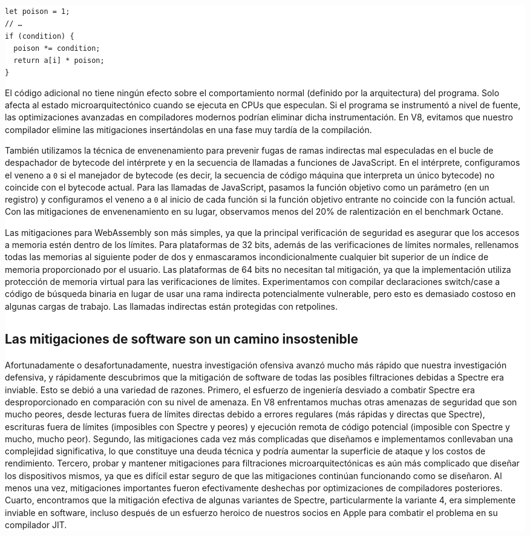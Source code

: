 ```js/0,3,4
let poison = 1;
// …
if (condition) {
  poison *= condition;
  return a[i] * poison;
}
```

El código adicional no tiene ningún efecto sobre el comportamiento normal (definido por la arquitectura) del programa. Solo afecta al estado microarquitectónico cuando se ejecuta en CPUs que especulan. Si el programa se instrumentó a nivel de fuente, las optimizaciones avanzadas en compiladores modernos podrían eliminar dicha instrumentación. En V8, evitamos que nuestro compilador elimine las mitigaciones insertándolas en una fase muy tardía de la compilación.

También utilizamos la técnica de envenenamiento para prevenir fugas de ramas indirectas mal especuladas en el bucle de despachador de bytecode del intérprete y en la secuencia de llamadas a funciones de JavaScript. En el intérprete, configuramos el veneno a `0` si el manejador de bytecode (es decir, la secuencia de código máquina que interpreta un único bytecode) no coincide con el bytecode actual. Para las llamadas de JavaScript, pasamos la función objetivo como un parámetro (en un registro) y configuramos el veneno a `0` al inicio de cada función si la función objetivo entrante no coincide con la función actual. Con las mitigaciones de envenenamiento en su lugar, observamos menos del 20% de ralentización en el benchmark Octane.

Las mitigaciones para WebAssembly son más simples, ya que la principal verificación de seguridad es asegurar que los accesos a memoria estén dentro de los límites. Para plataformas de 32 bits, además de las verificaciones de límites normales, rellenamos todas las memorias al siguiente poder de dos y enmascaramos incondicionalmente cualquier bit superior de un índice de memoria proporcionado por el usuario. Las plataformas de 64 bits no necesitan tal mitigación, ya que la implementación utiliza protección de memoria virtual para las verificaciones de límites. Experimentamos con compilar declaraciones switch/case a código de búsqueda binaria en lugar de usar una rama indirecta potencialmente vulnerable, pero esto es demasiado costoso en algunas cargas de trabajo. Las llamadas indirectas están protegidas con retpolines.

## Las mitigaciones de software son un camino insostenible

Afortunadamente o desafortunadamente, nuestra investigación ofensiva avanzó mucho más rápido que nuestra investigación defensiva, y rápidamente descubrimos que la mitigación de software de todas las posibles filtraciones debidas a Spectre era inviable. Esto se debió a una variedad de razones. Primero, el esfuerzo de ingeniería desviado a combatir Spectre era desproporcionado en comparación con su nivel de amenaza. En V8 enfrentamos muchas otras amenazas de seguridad que son mucho peores, desde lecturas fuera de límites directas debido a errores regulares (más rápidas y directas que Spectre), escrituras fuera de límites (imposibles con Spectre y peores) y ejecución remota de código potencial (imposible con Spectre y mucho, mucho peor). Segundo, las mitigaciones cada vez más complicadas que diseñamos e implementamos conllevaban una complejidad significativa, lo que constituye una deuda técnica y podría aumentar la superficie de ataque y los costos de rendimiento. Tercero, probar y mantener mitigaciones para filtraciones microarquitectónicas es aún más complicado que diseñar los dispositivos mismos, ya que es difícil estar seguro de que las mitigaciones continúan funcionando como se diseñaron. Al menos una vez, mitigaciones importantes fueron efectivamente deshechas por optimizaciones de compiladores posteriores. Cuarto, encontramos que la mitigación efectiva de algunas variantes de Spectre, particularmente la variante 4, era simplemente inviable en software, incluso después de un esfuerzo heroico de nuestros socios en Apple para combatir el problema en su compilador JIT.
